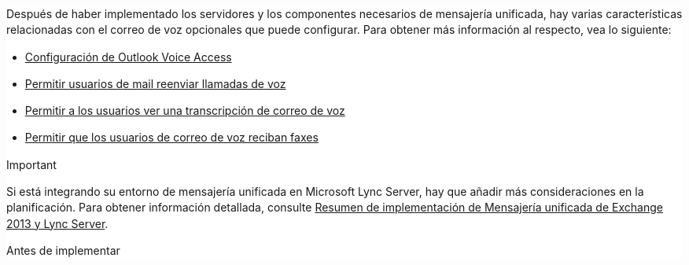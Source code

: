 Después de haber implementado los servidores y los componentes necesarios de mensajería unificada, hay varias características relacionadas con el correo de voz opcionales que puede configurar. Para obtener más información al respecto, vea lo siguiente:

  - [Configuración de Outlook Voice Access](setting-up-outlook-voice-access-exchange-2013-help.md)

  - [Permitir usuarios de mail reenviar llamadas de voz](allow-voice-mail-users-to-forward-calls-exchange-2013-help.md)

  - [Permitir a los usuarios ver una transcripción de correo de voz](allow-users-to-see-a-voice-mail-transcript-exchange-2013-help.md)

  - [Permitir que los usuarios de correo de voz reciban faxes](enable-voice-mail-users-to-receive-faxes-exchange-2013-help.md)


> [!IMPORTANT]
> Si está integrando su entorno de mensajería unificada en Microsoft Lync Server, hay que añadir más consideraciones en la planificación. Para obtener información detallada, consulte <A href="deploying-exchange-2013-um-and-lync-server-overview-exchange-2013-help.md">Resumen de implementación de Mensajería unificada de Exchange 2013 y Lync Server</A>.



Antes de implementar

